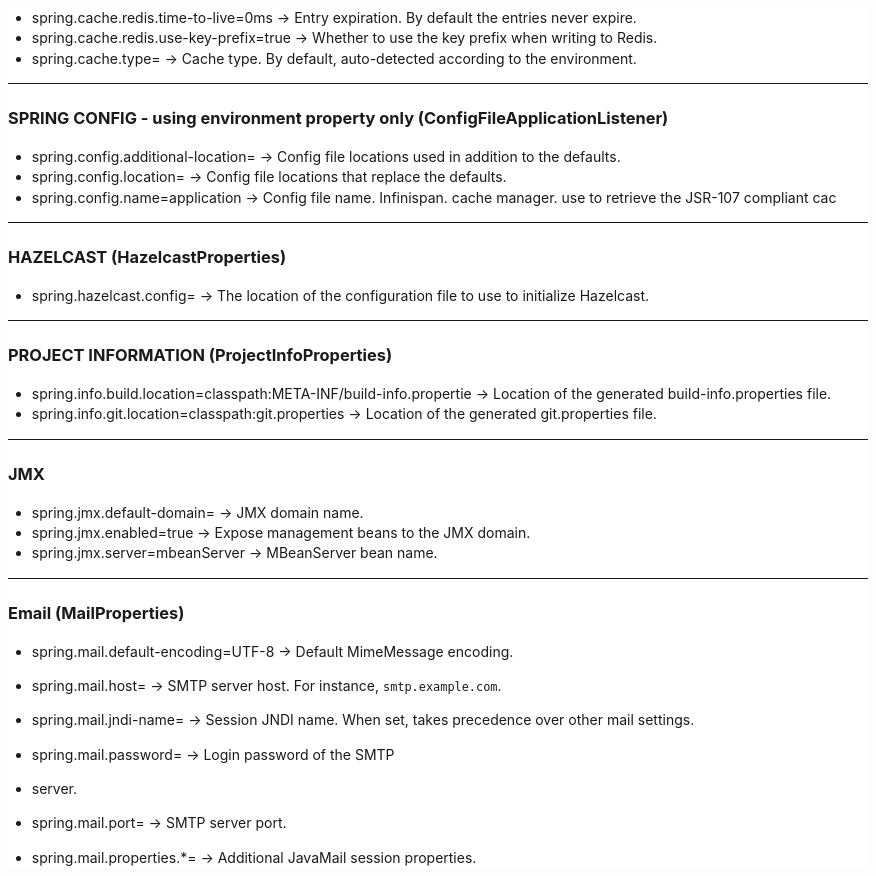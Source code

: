* spring.cache.redis.time-to-live=0ms -> Entry expiration. By default the entries never expire. 
* spring.cache.redis.use-key-prefix=true -> Whether to use the key prefix when writing to Redis. 
* spring.cache.type= -> Cache type. By default, auto-detected according to the environment.

---

### SPRING CONFIG - using environment property only (ConfigFileApplicationListener)
*  spring.config.additional-location= -> Config file locations used in addition to the defaults. 
* spring.config.location= -> Config file locations that replace the defaults. 
* spring.config.name=application -> Config file name.
Infinispan.
cache manager.
use to retrieve the JSR-107 compliant cac

---

### HAZELCAST (HazelcastProperties)

* spring.hazelcast.config= -> The location of the configuration file to use to initialize Hazelcast.

---

### PROJECT INFORMATION (ProjectInfoProperties)

* spring.info.build.location=classpath:META-INF/build-info.propertie ->  Location of the generated build-info.properties file. 
* spring.info.git.location=classpath:git.properties -> Location of the generated git.properties file.

---

### JMX

* spring.jmx.default-domain= -> JMX domain name. 
* spring.jmx.enabled=true -> Expose management beans to the JMX domain. 
* spring.jmx.server=mbeanServer -> MBeanServer bean name.

---

### Email (MailProperties)

* spring.mail.default-encoding=UTF-8 -> Default MimeMessage encoding.

* spring.mail.host= -> SMTP server host. For instance, `smtp.example.com`.

* spring.mail.jndi-name= -> Session JNDI name. When set, takes precedence over other mail settings. 
* spring.mail.password= -> Login password of the SMTP 
* server.

* spring.mail.port= -> SMTP server port.

* spring.mail.properties.*= -> Additional JavaMail session properties.

